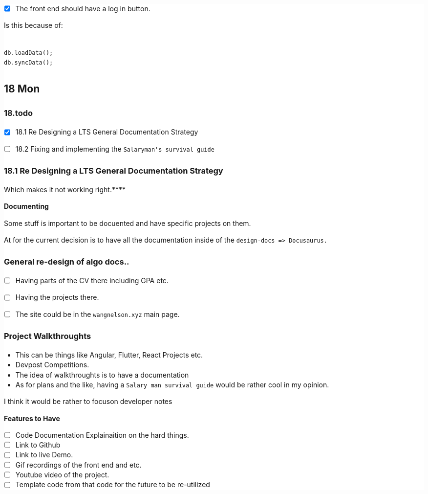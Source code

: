 
- [x] The front end should have a log in button.



Is this because of:

```dart

db.loadData();
db.syncData();

```

## 18 Mon

### 18.todo

- [x] 18.1 Re Designing a LTS General Documentation Strategy
- [ ] 18.2 Fixing and implementing the `Salaryman's survival guide`


### 18.1 Re Designing a LTS General Documentation Strategy


Which makes it not working right.****

**Documenting**

Some stuff is important to be docuented and have specific projects on them.

At for the current decision is to have all the documentation inside of the `design-docs => Docusaurus.`

### General re-design of algo docs..

- [ ] Having parts of the CV there including GPA etc.
- [ ] Having the projects there.
- [ ] The site could be in the `wangnelson.xyz` main page.


### Project Walkthroughts

- This can be things like Angular, Flutter, React Projects etc.
- Devpost Competitions.
- The idea of walkthroughts is to have a documentation 
- As for plans and the like, having a `Salary man survival guide` would be rather cool in my opinion.

I think it would be rather to focuson developer notes

**Features to Have**

- [ ] Code Documentation Explainaition on the hard things.
- [ ] Link to Github
- [ ] Link to live Demo.
- [ ] Gif recordings of the front end and etc.
- [ ] Youtube video of the project.
- [ ] Template code from that code for the future to be re-utilized
